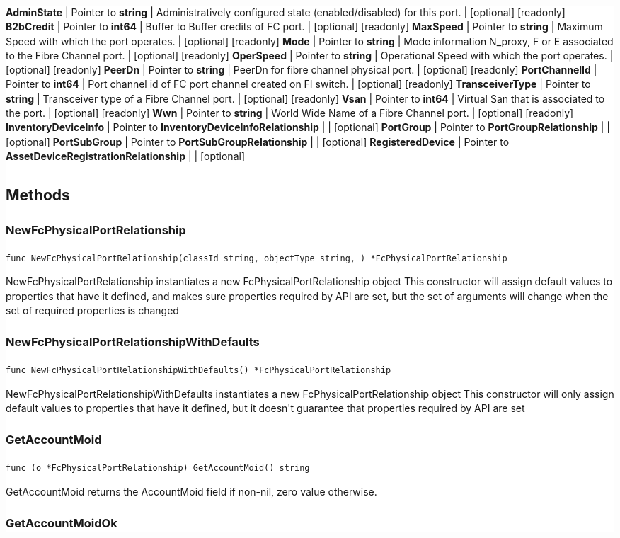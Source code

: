 **AdminState** | Pointer to **string** | Administratively configured state (enabled/disabled) for this port. | [optional] [readonly] 
**B2bCredit** | Pointer to **int64** | Buffer to Buffer credits of FC port. | [optional] [readonly] 
**MaxSpeed** | Pointer to **string** | Maximum Speed with which the port operates. | [optional] [readonly] 
**Mode** | Pointer to **string** | Mode information N_proxy, F or E associated to the Fibre Channel port. | [optional] [readonly] 
**OperSpeed** | Pointer to **string** | Operational Speed with which the port operates. | [optional] [readonly] 
**PeerDn** | Pointer to **string** | PeerDn for fibre channel physical port. | [optional] [readonly] 
**PortChannelId** | Pointer to **int64** | Port channel id of FC port channel created on FI switch. | [optional] [readonly] 
**TransceiverType** | Pointer to **string** | Transceiver type of a Fibre Channel port. | [optional] [readonly] 
**Vsan** | Pointer to **int64** | Virtual San that is associated to the port. | [optional] [readonly] 
**Wwn** | Pointer to **string** | World Wide Name of a Fibre Channel port. | [optional] [readonly] 
**InventoryDeviceInfo** | Pointer to [**InventoryDeviceInfoRelationship**](inventory.DeviceInfo.Relationship.md) |  | [optional] 
**PortGroup** | Pointer to [**PortGroupRelationship**](port.Group.Relationship.md) |  | [optional] 
**PortSubGroup** | Pointer to [**PortSubGroupRelationship**](port.SubGroup.Relationship.md) |  | [optional] 
**RegisteredDevice** | Pointer to [**AssetDeviceRegistrationRelationship**](asset.DeviceRegistration.Relationship.md) |  | [optional] 

## Methods

### NewFcPhysicalPortRelationship

`func NewFcPhysicalPortRelationship(classId string, objectType string, ) *FcPhysicalPortRelationship`

NewFcPhysicalPortRelationship instantiates a new FcPhysicalPortRelationship object
This constructor will assign default values to properties that have it defined,
and makes sure properties required by API are set, but the set of arguments
will change when the set of required properties is changed

### NewFcPhysicalPortRelationshipWithDefaults

`func NewFcPhysicalPortRelationshipWithDefaults() *FcPhysicalPortRelationship`

NewFcPhysicalPortRelationshipWithDefaults instantiates a new FcPhysicalPortRelationship object
This constructor will only assign default values to properties that have it defined,
but it doesn't guarantee that properties required by API are set

### GetAccountMoid

`func (o *FcPhysicalPortRelationship) GetAccountMoid() string`

GetAccountMoid returns the AccountMoid field if non-nil, zero value otherwise.

### GetAccountMoidOk

